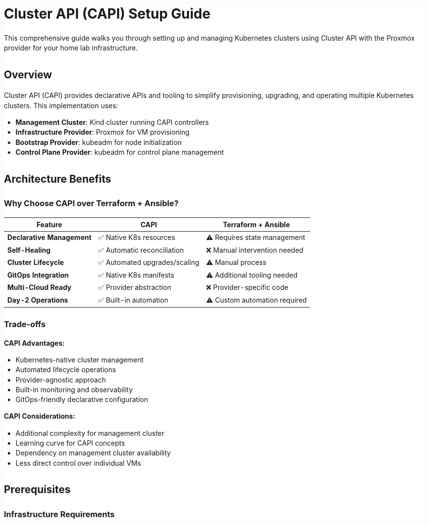 # Cluster API (CAPI) Setup Guide

This comprehensive guide walks you through setting up and managing Kubernetes clusters using Cluster API with the Proxmox provider for your home lab infrastructure.

## Overview

Cluster API (CAPI) provides declarative APIs and tooling to simplify provisioning, upgrading, and operating multiple Kubernetes clusters. This implementation uses:

- **Management Cluster**: Kind cluster running CAPI controllers
- **Infrastructure Provider**: Proxmox for VM provisioning
- **Bootstrap Provider**: kubeadm for node initialization
- **Control Plane Provider**: kubeadm for control plane management

## Architecture Benefits

### Why Choose CAPI over Terraform + Ansible?

| Feature | CAPI | Terraform + Ansible |
|---------|------|---------------------|
| **Declarative Management** | ✅ Native K8s resources | ⚠️ Requires state management |
| **Self-Healing** | ✅ Automatic reconciliation | ❌ Manual intervention needed |
| **Cluster Lifecycle** | ✅ Automated upgrades/scaling | ⚠️ Manual process |
| **GitOps Integration** | ✅ Native K8s manifests | ⚠️ Additional tooling needed |
| **Multi-Cloud Ready** | ✅ Provider abstraction | ❌ Provider-specific code |
| **Day-2 Operations** | ✅ Built-in automation | ⚠️ Custom automation required |

### Trade-offs

**CAPI Advantages:**
- Kubernetes-native cluster management
- Automated lifecycle operations
- Provider-agnostic approach
- Built-in monitoring and observability
- GitOps-friendly declarative configuration

**CAPI Considerations:**
- Additional complexity for management cluster
- Learning curve for CAPI concepts
- Dependency on management cluster availability
- Less direct control over individual VMs

## Prerequisites

### Infrastructure Requirements

